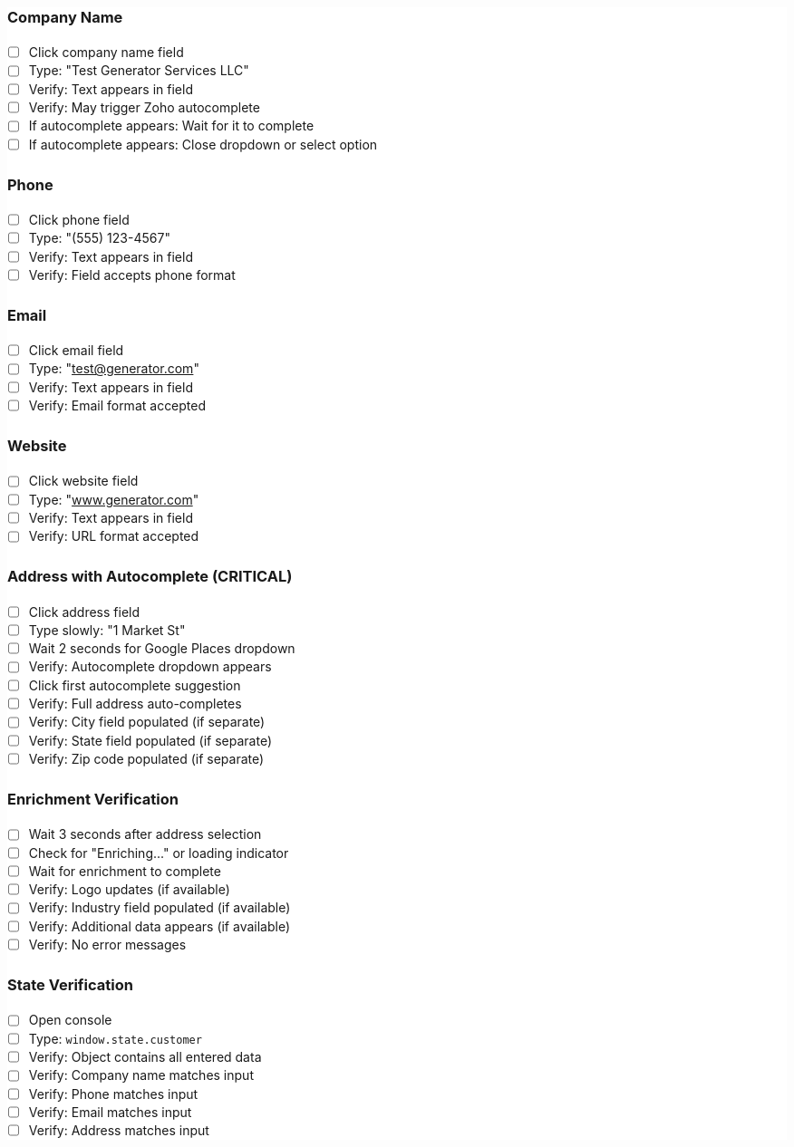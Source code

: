 ### Company Name
- [ ] Click company name field
- [ ] Type: "Test Generator Services LLC"
- [ ] Verify: Text appears in field
- [ ] Verify: May trigger Zoho autocomplete
- [ ] If autocomplete appears: Wait for it to complete
- [ ] If autocomplete appears: Close dropdown or select option

### Phone
- [ ] Click phone field
- [ ] Type: "(555) 123-4567"
- [ ] Verify: Text appears in field
- [ ] Verify: Field accepts phone format

### Email
- [ ] Click email field
- [ ] Type: "test@generator.com"
- [ ] Verify: Text appears in field
- [ ] Verify: Email format accepted

### Website
- [ ] Click website field
- [ ] Type: "www.generator.com"
- [ ] Verify: Text appears in field
- [ ] Verify: URL format accepted

### Address with Autocomplete (CRITICAL)
- [ ] Click address field
- [ ] Type slowly: "1 Market St"
- [ ] Wait 2 seconds for Google Places dropdown
- [ ] Verify: Autocomplete dropdown appears
- [ ] Click first autocomplete suggestion
- [ ] Verify: Full address auto-completes
- [ ] Verify: City field populated (if separate)
- [ ] Verify: State field populated (if separate)
- [ ] Verify: Zip code populated (if separate)

### Enrichment Verification
- [ ] Wait 3 seconds after address selection
- [ ] Check for "Enriching..." or loading indicator
- [ ] Wait for enrichment to complete
- [ ] Verify: Logo updates (if available)
- [ ] Verify: Industry field populated (if available)
- [ ] Verify: Additional data appears (if available)
- [ ] Verify: No error messages

### State Verification
- [ ] Open console
- [ ] Type: `window.state.customer`
- [ ] Verify: Object contains all entered data
- [ ] Verify: Company name matches input
- [ ] Verify: Phone matches input
- [ ] Verify: Email matches input
- [ ] Verify: Address matches input
